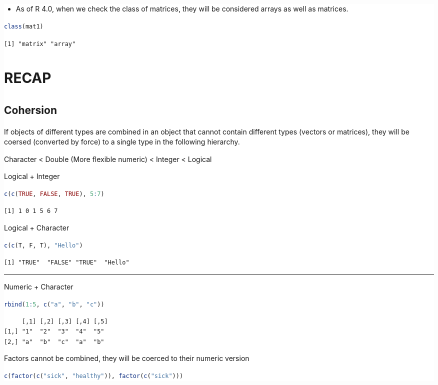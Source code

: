 - As of R 4.0, when we check the class of matrices, they will be considered 
arrays as well as matrices.


```r
class(mat1)
```

```
[1] "matrix" "array" 
```

RECAP
============

## Cohersion

If objects of different types are combined in an object that cannot 
contain different types (vectors or matrices), they will be coersed 
(converted by force) to a single type in the following hierarchy.

Character < Double (More flexible numeric) < Integer < Logical

Logical + Integer

```r
c(c(TRUE, FALSE, TRUE), 5:7)
```

```
[1] 1 0 1 5 6 7
```

Logical + Character

```r
c(c(T, F, T), "Hello")
```

```
[1] "TRUE"  "FALSE" "TRUE"  "Hello"
```

---

Numeric + Character

```r
rbind(1:5, c("a", "b", "c"))
```

```
     [,1] [,2] [,3] [,4] [,5]
[1,] "1"  "2"  "3"  "4"  "5" 
[2,] "a"  "b"  "c"  "a"  "b" 
```

Factors cannot be combined, they will be coerced to their numeric version

```r
c(factor(c("sick", "healthy")), factor(c("sick")))
```

